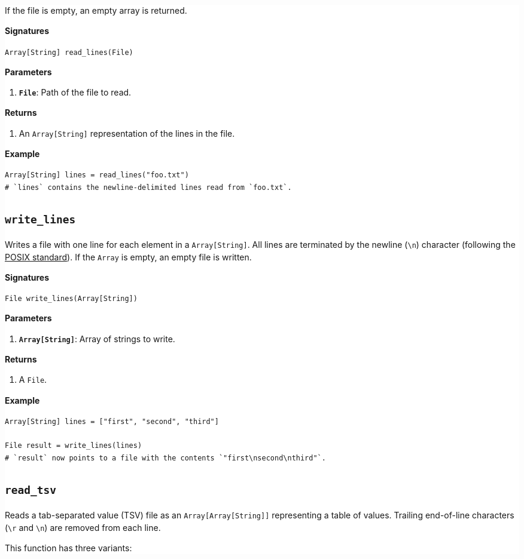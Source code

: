 If the file is empty, an empty array is returned.

**Signatures**

```wdl
Array[String] read_lines(File)
```

**Parameters**

1. **`File`**: Path of the file to read.

**Returns**

1. An `Array[String]` representation of the lines in the file.

**Example**

```wdl
Array[String] lines = read_lines("foo.txt")
# `lines` contains the newline-delimited lines read from `foo.txt`.
```

## `write_lines`

Writes a file with one line for each element in a `Array[String]`. All lines are
terminated by the newline (`\n`) character (following the [POSIX
standard](https://pubs.opengroup.org/onlinepubs/9699919799/basedefs/V1_chap03.html#tag_03_206)).
If the `Array` is empty, an empty file is written.

**Signatures**

```wdl
File write_lines(Array[String])
```

**Parameters**

1. **`Array[String]`**: Array of strings to write.

**Returns**

1. A `File`.

**Example**

```wdl
Array[String] lines = ["first", "second", "third"]

File result = write_lines(lines)
# `result` now points to a file with the contents `"first\nsecond\nthird"`.
```

## `read_tsv`

Reads a tab-separated value (TSV) file as an `Array[Array[String]]` representing a table
of values. Trailing end-of-line characters (`\r` and `\n`) are removed from each line.

This function has three variants:
